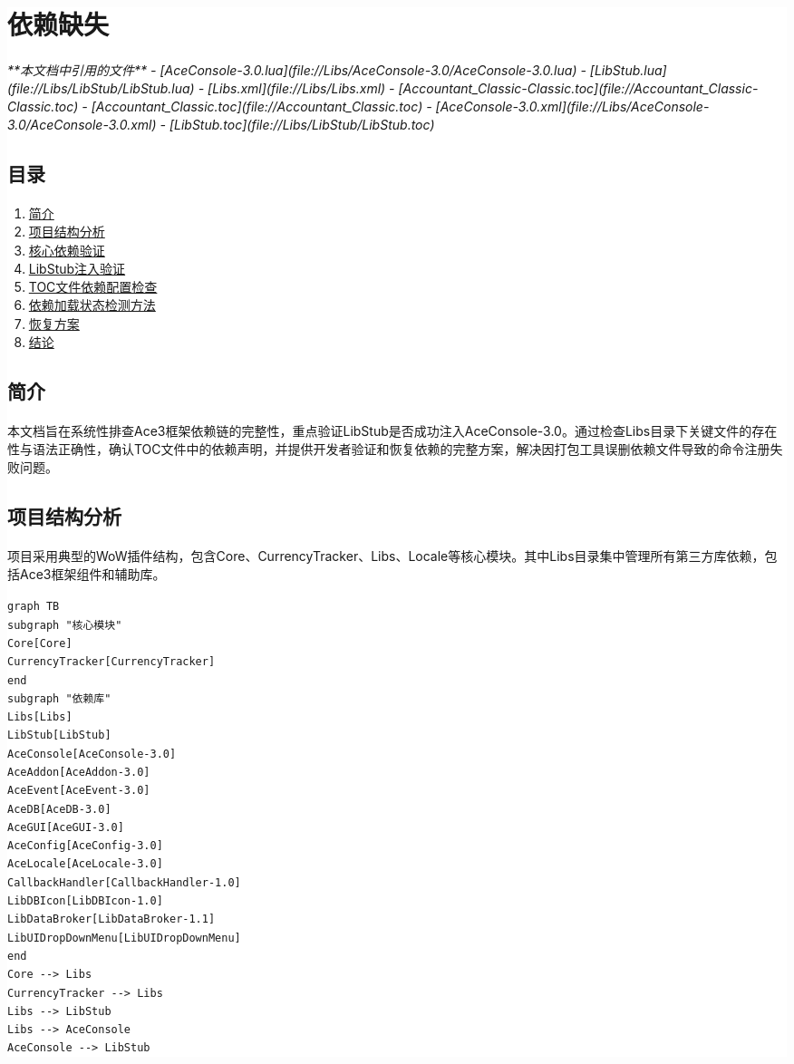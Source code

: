 # 依赖缺失

<cite>
**本文档中引用的文件**  
- [AceConsole-3.0.lua](file://Libs/AceConsole-3.0/AceConsole-3.0.lua)
- [LibStub.lua](file://Libs/LibStub/LibStub.lua)
- [Libs.xml](file://Libs/Libs.xml)
- [Accountant_Classic-Classic.toc](file://Accountant_Classic-Classic.toc)
- [Accountant_Classic.toc](file://Accountant_Classic.toc)
- [AceConsole-3.0.xml](file://Libs/AceConsole-3.0/AceConsole-3.0.xml)
- [LibStub.toc](file://Libs/LibStub/LibStub.toc)
</cite>

## 目录
1. [简介](#简介)
2. [项目结构分析](#项目结构分析)
3. [核心依赖验证](#核心依赖验证)
4. [LibStub注入验证](#libstub注入验证)
5. [TOC文件依赖配置检查](#toc文件依赖配置检查)
6. [依赖加载状态检测方法](#依赖加载状态检测方法)
7. [恢复方案](#恢复方案)
8. [结论](#结论)

## 简介
本文档旨在系统性排查Ace3框架依赖链的完整性，重点验证LibStub是否成功注入AceConsole-3.0。通过检查Libs目录下关键文件的存在性与语法正确性，确认TOC文件中的依赖声明，并提供开发者验证和恢复依赖的完整方案，解决因打包工具误删依赖文件导致的命令注册失败问题。

## 项目结构分析
项目采用典型的WoW插件结构，包含Core、CurrencyTracker、Libs、Locale等核心模块。其中Libs目录集中管理所有第三方库依赖，包括Ace3框架组件和辅助库。

```mermaid
graph TB
subgraph "核心模块"
Core[Core]
CurrencyTracker[CurrencyTracker]
end
subgraph "依赖库"
Libs[Libs]
LibStub[LibStub]
AceConsole[AceConsole-3.0]
AceAddon[AceAddon-3.0]
AceEvent[AceEvent-3.0]
AceDB[AceDB-3.0]
AceGUI[AceGUI-3.0]
AceConfig[AceConfig-3.0]
AceLocale[AceLocale-3.0]
CallbackHandler[CallbackHandler-1.0]
LibDBIcon[LibDBIcon-1.0]
LibDataBroker[LibDataBroker-1.1]
LibUIDropDownMenu[LibUIDropDownMenu]
end
Core --> Libs
CurrencyTracker --> Libs
Libs --> LibStub
Libs --> AceConsole
AceConsole --> LibStub
```
